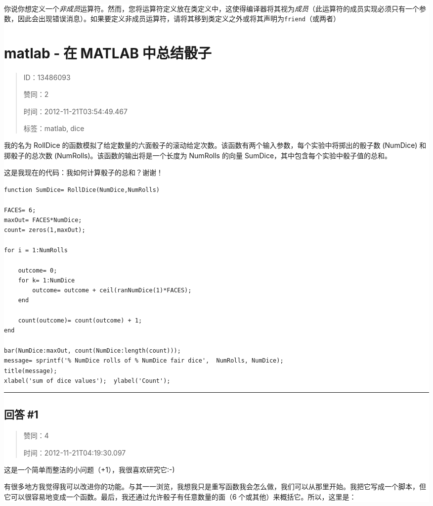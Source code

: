 你说你想定义一个*非成员*运算符。然而，您将运算符定义放在类定义中，这使得编译器将其视为*成员*（此运算符的成员实现必须只有一个参数，因此会出现错误消息）。如果要定义非成员运算符，请将其移到类定义之外或将其声明为`friend`（或两者）

# matlab - 在 MATLAB 中总结骰子

> ID：13486093
> 
> 赞同：2
> 
> 时间：2012-11-21T03:54:49.467
> 
> 标签：matlab, dice

我的名为 RollDice 的函数模拟了给定数量的六面骰子的滚动给定次数。该函数有两个输入参数，每个实验中将掷出的骰子数 (NumDice) 和掷骰子的总次数 (NumRolls)。该函数的输出将是一个长度为 NumRolls 的向量 SumDice，其中包含每个实验中骰子值的总和。

这是我现在的代码：我如何计算骰子的总和？谢谢！

```
function SumDice= RollDice(NumDice,NumRolls)

FACES= 6;               
maxOut= FACES*NumDice;         
count= zeros(1,maxOut);  

for i = 1:NumRolls

    outcome= 0;  
    for k= 1:NumDice
        outcome= outcome + ceil(ranNumDice(1)*FACES);
    end

    count(outcome)= count(outcome) + 1;
end

bar(NumDice:maxOut, count(NumDice:length(count)));
message= sprintf('% NumDice rolls of % NumDice fair dice',  NumRolls, NumDice);
title(message);
xlabel('sum of dice values');  ylabel('Count'); 
```

* * *

## 回答 #1

> 赞同：4
> 
> 时间：2012-11-21T04:19:30.097

这是一个简单而整洁的小问题（+1），我很喜欢研究它:-)

有很多地方我觉得我可以改进你的功能。与其一一浏览，我想我只是重写函数我会怎么做，我们可以从那里开始。我把它写成一个脚本，但它可以很容易地变成一个函数。最后，我还通过允许骰子有任意数量的面（6 个或其他）来概括它。所以，这里是：
